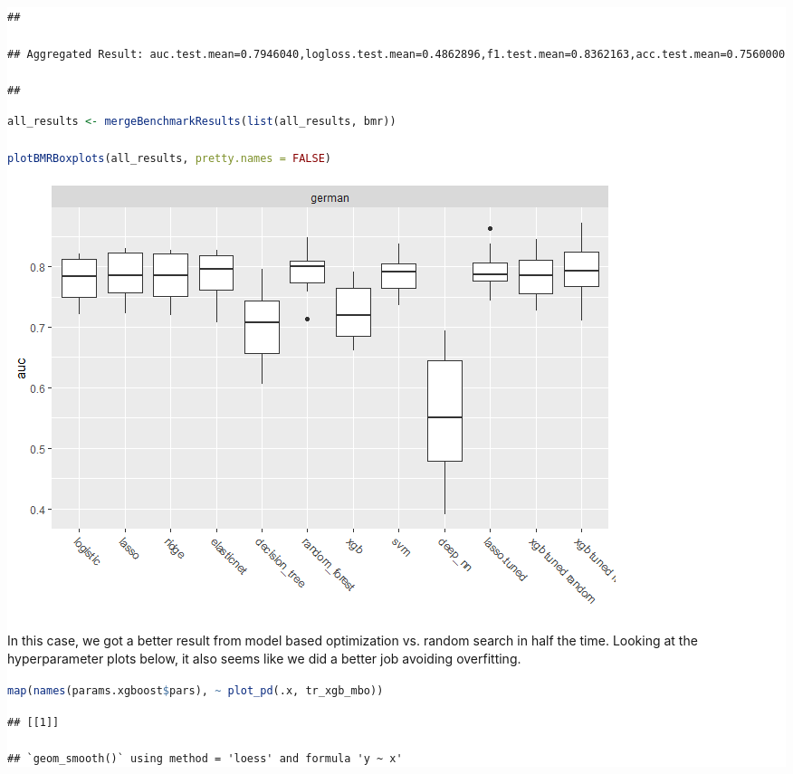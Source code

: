     ## 

    ## Aggregated Result: auc.test.mean=0.7946040,logloss.test.mean=0.4862896,f1.test.mean=0.8362163,acc.test.mean=0.7560000

    ## 

``` r
all_results <- mergeBenchmarkResults(list(all_results, bmr))

plotBMRBoxplots(all_results, pretty.names = FALSE)
```

![](ensembling_workshop_files/figure-markdown_github/tuning_mbo-1.png)

In this case, we got a better result from model based optimization vs. random search in half the time. Looking at the hyperparameter plots below, it also seems like we did a better job avoiding overfitting.

``` r
map(names(params.xgboost$pars), ~ plot_pd(.x, tr_xgb_mbo))
```

    ## [[1]]

    ## `geom_smooth()` using method = 'loess' and formula 'y ~ x'
